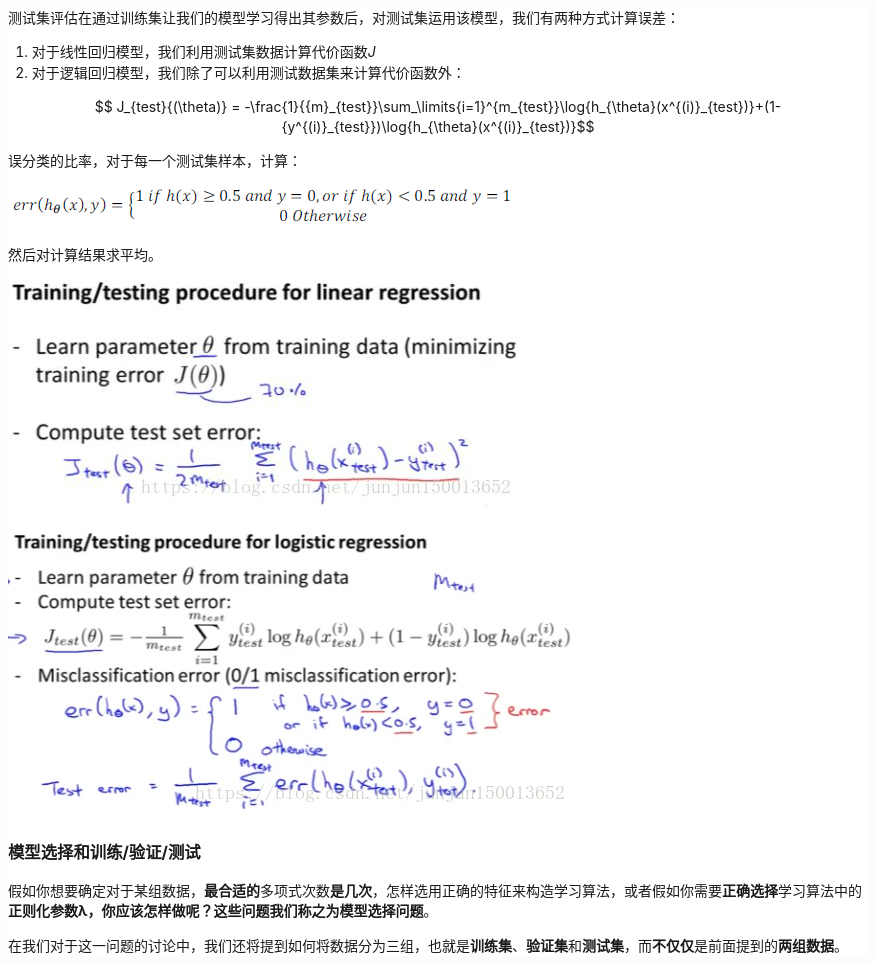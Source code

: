 ​		测试集评估在通过训练集让我们的模型学习得出其参数后，对测试集运用该模型，我们有两种方式计算误差：

1. 对于线性回归模型，我们利用测试集数据计算代价函数$J$
2. 对于逻辑回归模型，我们除了可以利用测试数据集来计算代价函数外：

$$ J_{test}{(\theta)} = -\frac{1}{{m}_{test}}\sum_\limits{i=1}^{m_{test}}\log{h_{\theta}(x^{(i)}_{test})}+(1-{y^{(i)}_{test}})\log{h_{\theta}(x^{(i)}_{test})}$$

误分类的比率，对于每一个测试集样本，计算：

![](机器学习（吴恩达）---学习笔记.assets/751e868bebf4c0bf139db173d25e8ec4.png)

然后对计算结果求平均。

![img](机器学习（吴恩达）---学习笔记.assets/v2-e1aae0565aac5fa964b9f9ee03f3ed9b_b.jpg)

![img](机器学习（吴恩达）---学习笔记.assets/v2-67d77a9bb88b8cddcfc006a516c505c8_b.jpg)

### 模型选择和训练/验证/测试

​		假如你想要确定对于某组数据，**最合适的**多项式次数**是几次**，怎样选用正确的特征来构造学习算法，或者假如你需要**正确选择**学习算法中的**正则化参数λ，**你应该怎样做呢？这些问题我们称之为**模型选择问题**。

​		在我们对于这一问题的讨论中，我们还将提到如何将数据分为三组，也就是**训练集**、**验证集**和**测试集**，而**不仅仅**是前面提到的**两组数据**。
